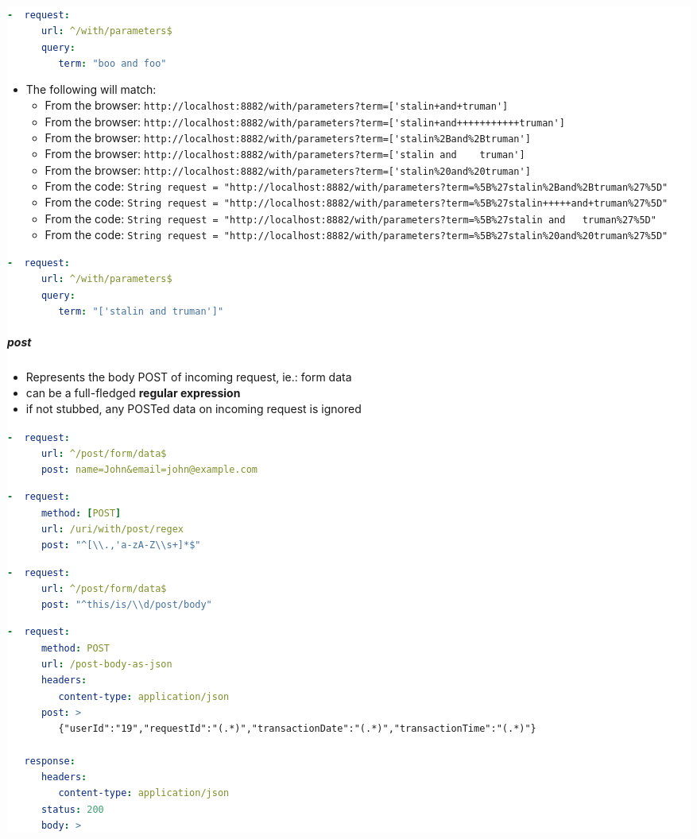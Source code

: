 ```yaml
-  request:
      url: ^/with/parameters$
      query:
         term: "boo and foo"
```

* The following will match:
    * From the browser: `http://localhost:8882/with/parameters?term=['stalin+and+truman']`
    * From the browser: `http://localhost:8882/with/parameters?term=['stalin+and+++++++++++truman']`
    * From the browser: `http://localhost:8882/with/parameters?term=['stalin%2Band%2Btruman']`
    * From the browser: `http://localhost:8882/with/parameters?term=['stalin and    truman']`
    * From the browser: `http://localhost:8882/with/parameters?term=['stalin%20and%20truman']`
    * From the code: `String request = "http://localhost:8882/with/parameters?term=%5B%27stalin%2Band%2Btruman%27%5D"`
    * From the code: `String request = "http://localhost:8882/with/parameters?term=%5B%27stalin+++++and+truman%27%5D"`
    * From the code: `String request = "http://localhost:8882/with/parameters?term=%5B%27stalin and   truman%27%5D"`
    * From the code: `String request = "http://localhost:8882/with/parameters?term=%5B%27stalin%20and%20truman%27%5D"`

```yaml
-  request:
      url: ^/with/parameters$
      query:
         term: "['stalin and truman']"
```

##### post

* Represents the body POST of incoming request, ie.: form data
* can be a full-fledged __regular expression__
* if not stubbed, any POSTed data on incoming request is ignored

```yaml
-  request:
      url: ^/post/form/data$
      post: name=John&email=john@example.com
```

```yaml
-  request:
      method: [POST]
      url: /uri/with/post/regex
      post: "^[\\.,'a-zA-Z\\s+]*$"
```

```yaml
-  request:
      url: ^/post/form/data$
      post: "^this/is/\\d/post/body"
```

```yaml
-  request:
      method: POST
      url: /post-body-as-json
      headers:
         content-type: application/json
      post: >
         {"userId":"19","requestId":"(.*)","transactionDate":"(.*)","transactionTime":"(.*)"}

   response:
      headers:
         content-type: application/json
      status: 200
      body: >
```

[travis-badge]: https://img.shields.io/travis/azagniotov/stubby4j/master.svg
[travis-link]: http://travis-ci.org/azagniotov/stubby4j
[versioneye-badge]: https://img.shields.io/versioneye/d/ruby/rails.svg
[versioneye-link]: https://www.versioneye.com/user/projects/5812971fd33a710043fba01f
[codecov-badge]: https://codecov.io/gh/azagniotov/stubby4j/branch/master/graph/badge.svg
[codecov-link]: https://codecov.io/gh/azagniotov/stubby4j
[maven-badge]: https://img.shields.io/maven-central/v/io.github.azagniotov/stubby4j.svg?style=flat&label=maven-central
[maven-link]: http://search.maven.org/#search%7Cga%7C1%7Cg%3A%22io.github.azagniotov%22%20AND%20a%3A%22stubby4j%22
[stackoverflow-badge]: https://img.shields.io/badge/stackoverflow-stubby4j-brightgreen.svg?style=flat
[stackoverflow-link]: http://stackoverflow.com/questions/tagged/stubby4j
[chat-badge]: https://img.shields.io/gitter/room/stubby4j/stubby4j.svg?style=flat
[chat-link]: https://gitter.im/stubby4j/Lobby
[license-badge]: https://img.shields.io/badge/license-MIT-blue.svg?style=flat
[license-link]: http://badges.mit-license.org
[logo-badge]: https://cdn.rawgit.com/azagniotov/stubby4j/master/assets/stubby-logo-duke-hiding.svg
[logo-link]: https://github.com/azagniotov/stubby4j